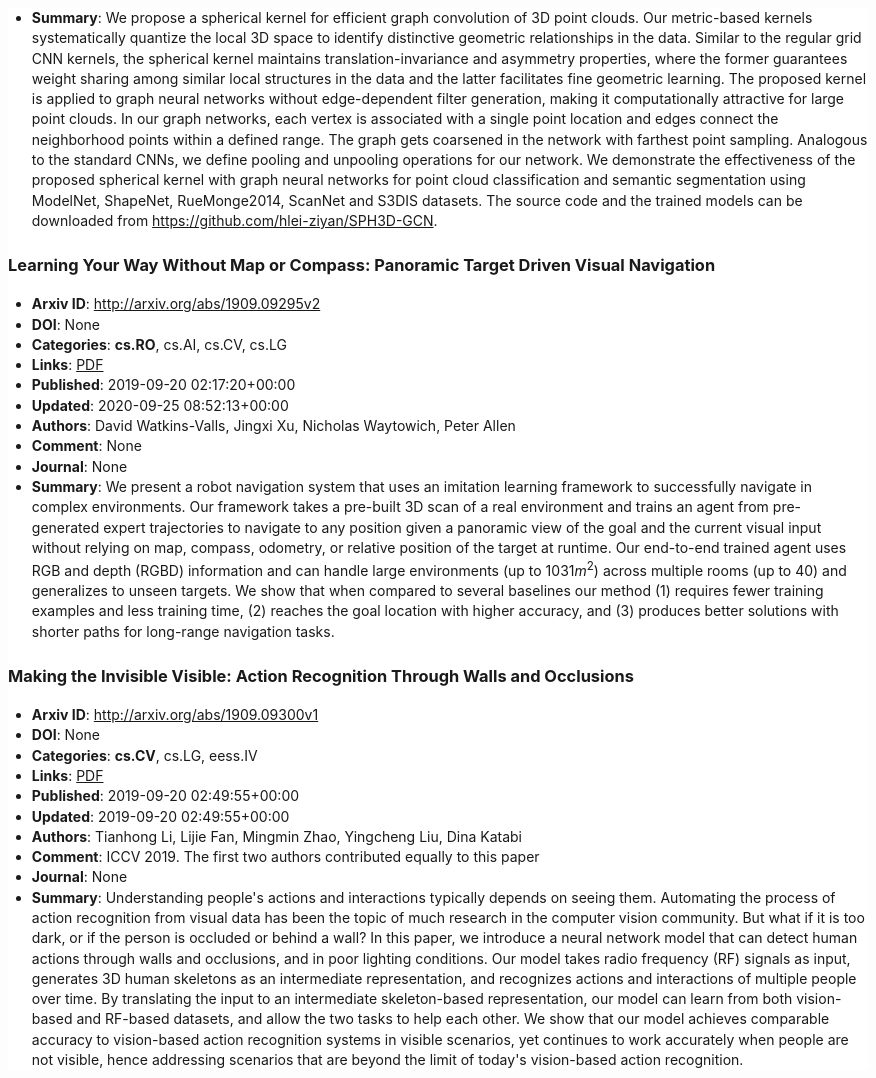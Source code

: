 - **Summary**: We propose a spherical kernel for efficient graph convolution of 3D point clouds. Our metric-based kernels systematically quantize the local 3D space to identify distinctive geometric relationships in the data. Similar to the regular grid CNN kernels, the spherical kernel maintains translation-invariance and asymmetry properties, where the former guarantees weight sharing among similar local structures in the data and the latter facilitates fine geometric learning. The proposed kernel is applied to graph neural networks without edge-dependent filter generation, making it computationally attractive for large point clouds. In our graph networks, each vertex is associated with a single point location and edges connect the neighborhood points within a defined range. The graph gets coarsened in the network with farthest point sampling. Analogous to the standard CNNs, we define pooling and unpooling operations for our network. We demonstrate the effectiveness of the proposed spherical kernel with graph neural networks for point cloud classification and semantic segmentation using ModelNet, ShapeNet, RueMonge2014, ScanNet and S3DIS datasets. The source code and the trained models can be downloaded from https://github.com/hlei-ziyan/SPH3D-GCN.



### Learning Your Way Without Map or Compass: Panoramic Target Driven Visual Navigation
- **Arxiv ID**: http://arxiv.org/abs/1909.09295v2
- **DOI**: None
- **Categories**: **cs.RO**, cs.AI, cs.CV, cs.LG
- **Links**: [PDF](http://arxiv.org/pdf/1909.09295v2)
- **Published**: 2019-09-20 02:17:20+00:00
- **Updated**: 2020-09-25 08:52:13+00:00
- **Authors**: David Watkins-Valls, Jingxi Xu, Nicholas Waytowich, Peter Allen
- **Comment**: None
- **Journal**: None
- **Summary**: We present a robot navigation system that uses an imitation learning framework to successfully navigate in complex environments. Our framework takes a pre-built 3D scan of a real environment and trains an agent from pre-generated expert trajectories to navigate to any position given a panoramic view of the goal and the current visual input without relying on map, compass, odometry, or relative position of the target at runtime. Our end-to-end trained agent uses RGB and depth (RGBD) information and can handle large environments (up to $1031m^2$) across multiple rooms (up to $40$) and generalizes to unseen targets. We show that when compared to several baselines our method (1) requires fewer training examples and less training time, (2) reaches the goal location with higher accuracy, and (3) produces better solutions with shorter paths for long-range navigation tasks.



### Making the Invisible Visible: Action Recognition Through Walls and Occlusions
- **Arxiv ID**: http://arxiv.org/abs/1909.09300v1
- **DOI**: None
- **Categories**: **cs.CV**, cs.LG, eess.IV
- **Links**: [PDF](http://arxiv.org/pdf/1909.09300v1)
- **Published**: 2019-09-20 02:49:55+00:00
- **Updated**: 2019-09-20 02:49:55+00:00
- **Authors**: Tianhong Li, Lijie Fan, Mingmin Zhao, Yingcheng Liu, Dina Katabi
- **Comment**: ICCV 2019. The first two authors contributed equally to this paper
- **Journal**: None
- **Summary**: Understanding people's actions and interactions typically depends on seeing them. Automating the process of action recognition from visual data has been the topic of much research in the computer vision community. But what if it is too dark, or if the person is occluded or behind a wall? In this paper, we introduce a neural network model that can detect human actions through walls and occlusions, and in poor lighting conditions. Our model takes radio frequency (RF) signals as input, generates 3D human skeletons as an intermediate representation, and recognizes actions and interactions of multiple people over time. By translating the input to an intermediate skeleton-based representation, our model can learn from both vision-based and RF-based datasets, and allow the two tasks to help each other. We show that our model achieves comparable accuracy to vision-based action recognition systems in visible scenarios, yet continues to work accurately when people are not visible, hence addressing scenarios that are beyond the limit of today's vision-based action recognition.
